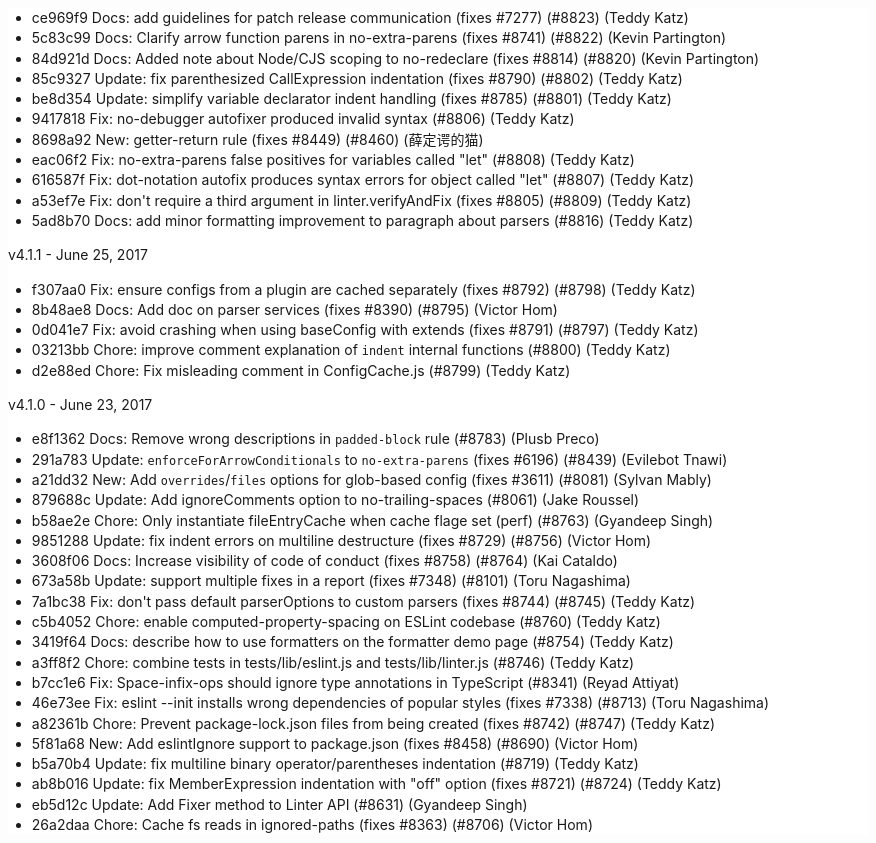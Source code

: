 - ce969f9 Docs: add guidelines for patch release communication (fixes #7277) (#8823) (Teddy Katz)
- 5c83c99 Docs: Clarify arrow function parens in no-extra-parens (fixes #8741) (#8822) (Kevin Partington)
- 84d921d Docs: Added note about Node/CJS scoping to no-redeclare (fixes #8814) (#8820) (Kevin Partington)
- 85c9327 Update: fix parenthesized CallExpression indentation (fixes #8790) (#8802) (Teddy Katz)
- be8d354 Update: simplify variable declarator indent handling (fixes #8785) (#8801) (Teddy Katz)
- 9417818 Fix: no-debugger autofixer produced invalid syntax (#8806) (Teddy Katz)
- 8698a92 New: getter-return rule (fixes #8449) (#8460) (薛定谔的猫)
- eac06f2 Fix: no-extra-parens false positives for variables called "let" (#8808) (Teddy Katz)
- 616587f Fix: dot-notation autofix produces syntax errors for object called "let" (#8807) (Teddy Katz)
- a53ef7e Fix: don't require a third argument in linter.verifyAndFix (fixes #8805) (#8809) (Teddy Katz)
- 5ad8b70 Docs: add minor formatting improvement to paragraph about parsers (#8816) (Teddy Katz)

v4.1.1 - June 25, 2017

- f307aa0 Fix: ensure configs from a plugin are cached separately (fixes #8792) (#8798) (Teddy Katz)
- 8b48ae8 Docs: Add doc on parser services (fixes #8390) (#8795) (Victor Hom)
- 0d041e7 Fix: avoid crashing when using baseConfig with extends (fixes #8791) (#8797) (Teddy Katz)
- 03213bb Chore: improve comment explanation of `indent` internal functions (#8800) (Teddy Katz)
- d2e88ed Chore: Fix misleading comment in ConfigCache.js (#8799) (Teddy Katz)

v4.1.0 - June 23, 2017

- e8f1362 Docs: Remove wrong descriptions in `padded-block` rule (#8783) (Plusb Preco)
- 291a783 Update: `enforceForArrowConditionals` to `no-extra-parens` (fixes #6196) (#8439) (Evilebot Tnawi)
- a21dd32 New: Add `overrides`/`files` options for glob-based config (fixes #3611) (#8081) (Sylvan Mably)
- 879688c Update: Add ignoreComments option to no-trailing-spaces (#8061) (Jake Roussel)
- b58ae2e Chore: Only instantiate fileEntryCache when cache flage set (perf) (#8763) (Gyandeep Singh)
- 9851288 Update: fix indent errors on multiline destructure (fixes #8729) (#8756) (Victor Hom)
- 3608f06 Docs: Increase visibility of code of conduct (fixes #8758) (#8764) (Kai Cataldo)
- 673a58b Update: support multiple fixes in a report (fixes #7348) (#8101) (Toru Nagashima)
- 7a1bc38 Fix: don't pass default parserOptions to custom parsers (fixes #8744) (#8745) (Teddy Katz)
- c5b4052 Chore: enable computed-property-spacing on ESLint codebase (#8760) (Teddy Katz)
- 3419f64 Docs: describe how to use formatters on the formatter demo page (#8754) (Teddy Katz)
- a3ff8f2 Chore: combine tests in tests/lib/eslint.js and tests/lib/linter.js (#8746) (Teddy Katz)
- b7cc1e6 Fix: Space-infix-ops should ignore type annotations in TypeScript (#8341) (Reyad Attiyat)
- 46e73ee Fix: eslint --init installs wrong dependencies of popular styles (fixes #7338) (#8713) (Toru Nagashima)
- a82361b Chore: Prevent package-lock.json files from being created (fixes #8742) (#8747) (Teddy Katz)
- 5f81a68 New: Add eslintIgnore support to package.json (fixes #8458) (#8690) (Victor Hom)
- b5a70b4 Update: fix multiline binary operator/parentheses indentation (#8719) (Teddy Katz)
- ab8b016 Update: fix MemberExpression indentation with "off" option (fixes #8721) (#8724) (Teddy Katz)
- eb5d12c Update: Add Fixer method to Linter API (#8631) (Gyandeep Singh)
- 26a2daa Chore: Cache fs reads in ignored-paths (fixes #8363) (#8706) (Victor Hom)
